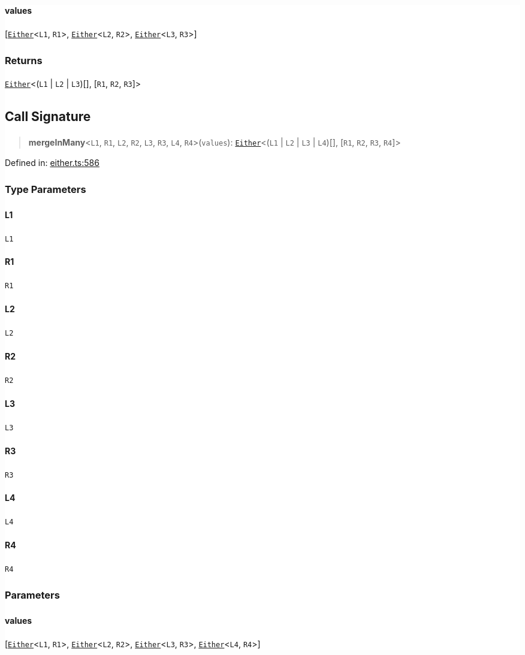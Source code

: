 #### values

\[[`Either`](../type-aliases/Either.md)\<`L1`, `R1`\>, [`Either`](../type-aliases/Either.md)\<`L2`, `R2`\>, [`Either`](../type-aliases/Either.md)\<`L3`, `R3`\>\]

### Returns

[`Either`](../type-aliases/Either.md)\<(`L1` \| `L2` \| `L3`)[], \[`R1`, `R2`, `R3`\]\>

## Call Signature

> **mergeInMany**\<`L1`, `R1`, `L2`, `R2`, `L3`, `R3`, `L4`, `R4`\>(`values`): [`Either`](../type-aliases/Either.md)\<(`L1` \| `L2` \| `L3` \| `L4`)[], \[`R1`, `R2`, `R3`, `R4`\]\>

Defined in: [either.ts:586](https://github.com/AlexXanderGrib/monads-io/blob/d65e47796764202dffd7314b61c2ea9cedbb26e8/src/either.ts#L586)

### Type Parameters

#### L1

`L1`

#### R1

`R1`

#### L2

`L2`

#### R2

`R2`

#### L3

`L3`

#### R3

`R3`

#### L4

`L4`

#### R4

`R4`

### Parameters

#### values

\[[`Either`](../type-aliases/Either.md)\<`L1`, `R1`\>, [`Either`](../type-aliases/Either.md)\<`L2`, `R2`\>, [`Either`](../type-aliases/Either.md)\<`L3`, `R3`\>, [`Either`](../type-aliases/Either.md)\<`L4`, `R4`\>\]
